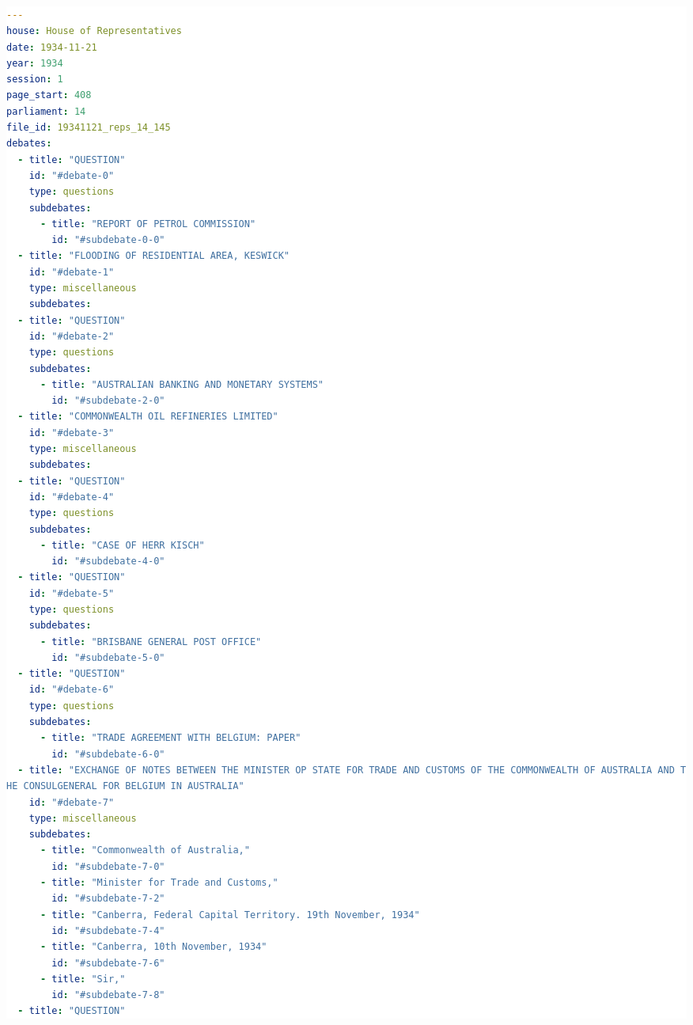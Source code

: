 ```yaml
---
house: House of Representatives
date: 1934-11-21
year: 1934
session: 1
page_start: 408
parliament: 14
file_id: 19341121_reps_14_145
debates:
  - title: "QUESTION"
    id: "#debate-0"
    type: questions
    subdebates:
      - title: "REPORT OF PETROL COMMISSION"
        id: "#subdebate-0-0"
  - title: "FLOODING OF RESIDENTIAL AREA, KESWICK"
    id: "#debate-1"
    type: miscellaneous
    subdebates:
  - title: "QUESTION"
    id: "#debate-2"
    type: questions
    subdebates:
      - title: "AUSTRALIAN BANKING AND MONETARY SYSTEMS"
        id: "#subdebate-2-0"
  - title: "COMMONWEALTH OIL REFINERIES LIMITED"
    id: "#debate-3"
    type: miscellaneous
    subdebates:
  - title: "QUESTION"
    id: "#debate-4"
    type: questions
    subdebates:
      - title: "CASE OF HERR KISCH"
        id: "#subdebate-4-0"
  - title: "QUESTION"
    id: "#debate-5"
    type: questions
    subdebates:
      - title: "BRISBANE GENERAL POST OFFICE"
        id: "#subdebate-5-0"
  - title: "QUESTION"
    id: "#debate-6"
    type: questions
    subdebates:
      - title: "TRADE AGREEMENT WITH BELGIUM: PAPER"
        id: "#subdebate-6-0"
  - title: "EXCHANGE OF NOTES BETWEEN THE MINISTER OP STATE FOR TRADE AND CUSTOMS OF THE COMMONWEALTH OF AUSTRALIA AND THE CONSULGENERAL FOR BELGIUM IN AUSTRALIA"
    id: "#debate-7"
    type: miscellaneous
    subdebates:
      - title: "Commonwealth of Australia,"
        id: "#subdebate-7-0"
      - title: "Minister for Trade and Customs,"
        id: "#subdebate-7-2"
      - title: "Canberra, Federal Capital Territory. 19th November, 1934"
        id: "#subdebate-7-4"
      - title: "Canberra, 10th November, 1934"
        id: "#subdebate-7-6"
      - title: "Sir,"
        id: "#subdebate-7-8"
  - title: "QUESTION"
```
